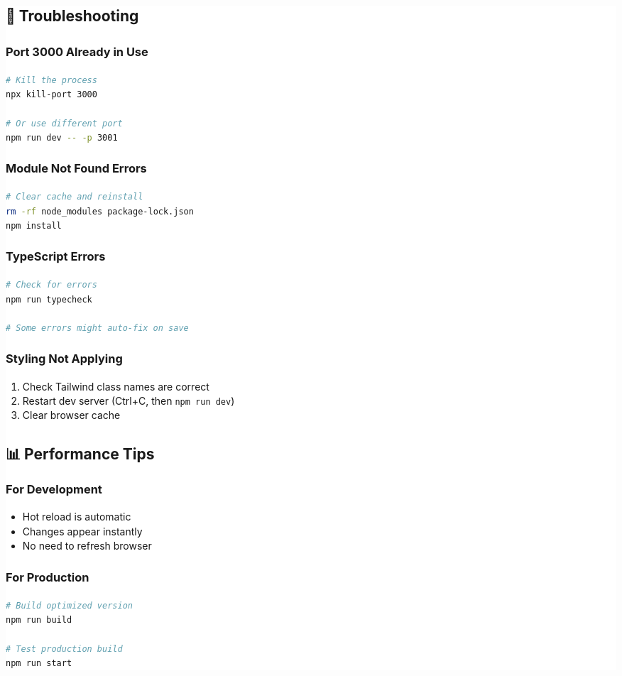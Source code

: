 ## 🐛 Troubleshooting

### Port 3000 Already in Use

```bash
# Kill the process
npx kill-port 3000

# Or use different port
npm run dev -- -p 3001
```

### Module Not Found Errors

```bash
# Clear cache and reinstall
rm -rf node_modules package-lock.json
npm install
```

### TypeScript Errors

```bash
# Check for errors
npm run typecheck

# Some errors might auto-fix on save
```

### Styling Not Applying

1. Check Tailwind class names are correct
2. Restart dev server (Ctrl+C, then `npm run dev`)
3. Clear browser cache

## 📊 Performance Tips

### For Development

- Hot reload is automatic
- Changes appear instantly
- No need to refresh browser

### For Production

```bash
# Build optimized version
npm run build

# Test production build
npm run start
```
